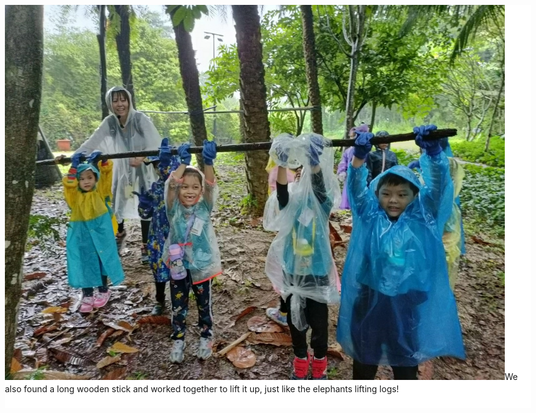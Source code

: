 <img src="/images/MK/2023/K2%20Filed%20Trip%20to%20Sentosa%20FP/5-1%20field%20trip%20to%20sentosa.jpg" style="width:95%">We also found a long wooden stick and worked together to lift it up, just like the elephants lifting logs! <br><br>
